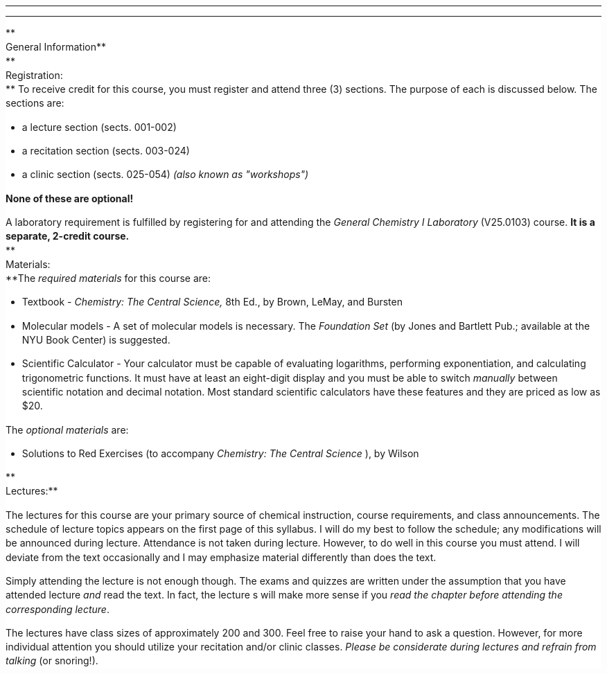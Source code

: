 
* * *

* * *

  
**  
General Information**  
**  
Registration:  
** To receive credit for this course, you must register and attend three (3)
sections. The purpose of each is discussed below. The sections are:  

  * a lecture section (sects. 001-002)  

  * a recitation section (sects. 003-024)  

  * a clinic section (sects. 025-054) _(also known as "workshops")_  

**None of these are optional!**  

A laboratory requirement is fulfilled by registering for and attending the
_General Chemistry I Laboratory_ (V25.0103) course. **It is a separate,
2-credit course.**  
**  
Materials:  
**The _required materials_ for this course are:  

  * Textbook - _Chemistry: The Central Science,_ 8th Ed., by Brown, LeMay, and Bursten  

  * Molecular models - A set of molecular models is necessary. The _Foundation Set_ (by Jones and Bartlett Pub.; available at the NYU Book Center) is suggested.  

  * Scientific Calculator - Your calculator must be capable of evaluating logarithms, performing exponentiation, and calculating trigonometric functions. It must have at least an eight-digit display and you must be able to switch _manually_ between scientific notation and decimal notation. Most standard scientific calculators have these features and they are priced as low as $20.  

The _optional materials_ are:  

  * Solutions to Red Exercises (to accompany _Chemistry: The Central Science_ ), by Wilson  

**  
Lectures:**  

The lectures for this course are your primary source of chemical instruction,
course requirements, and class announcements. The schedule of lecture topics
appears on the first page of this syllabus. I will do my best to follow the
schedule; any modifications will be announced during lecture. Attendance is
not taken during lecture. However, to do well in this course you must attend.
I will deviate from the text occasionally and I may emphasize material
differently than does the text.  

Simply attending the lecture is not enough though. The exams and quizzes are
written under the assumption that you have attended lecture _and_ read the
text. In fact, the lecture s will make more sense if you _read the chapter
before attending the corresponding lecture_.  

The lectures have class sizes of approximately 200 and 300. Feel free to raise
your hand to ask a question. However, for more individual attention you should
utilize your recitation and/or clinic classes. _Please be considerate during
lectures and refrain from talking_ (or snoring!).  
